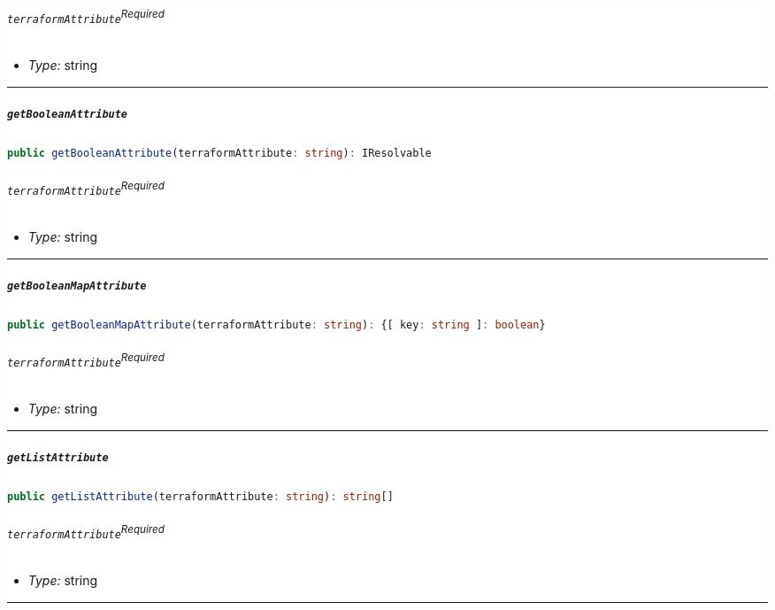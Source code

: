 ###### `terraformAttribute`<sup>Required</sup> <a name="terraformAttribute" id="@cdktf/provider-opentelekomcloud.cfwServiceGroupV1.CfwServiceGroupV1.getAnyMapAttribute.parameter.terraformAttribute"></a>

- *Type:* string

---

##### `getBooleanAttribute` <a name="getBooleanAttribute" id="@cdktf/provider-opentelekomcloud.cfwServiceGroupV1.CfwServiceGroupV1.getBooleanAttribute"></a>

```typescript
public getBooleanAttribute(terraformAttribute: string): IResolvable
```

###### `terraformAttribute`<sup>Required</sup> <a name="terraformAttribute" id="@cdktf/provider-opentelekomcloud.cfwServiceGroupV1.CfwServiceGroupV1.getBooleanAttribute.parameter.terraformAttribute"></a>

- *Type:* string

---

##### `getBooleanMapAttribute` <a name="getBooleanMapAttribute" id="@cdktf/provider-opentelekomcloud.cfwServiceGroupV1.CfwServiceGroupV1.getBooleanMapAttribute"></a>

```typescript
public getBooleanMapAttribute(terraformAttribute: string): {[ key: string ]: boolean}
```

###### `terraformAttribute`<sup>Required</sup> <a name="terraformAttribute" id="@cdktf/provider-opentelekomcloud.cfwServiceGroupV1.CfwServiceGroupV1.getBooleanMapAttribute.parameter.terraformAttribute"></a>

- *Type:* string

---

##### `getListAttribute` <a name="getListAttribute" id="@cdktf/provider-opentelekomcloud.cfwServiceGroupV1.CfwServiceGroupV1.getListAttribute"></a>

```typescript
public getListAttribute(terraformAttribute: string): string[]
```

###### `terraformAttribute`<sup>Required</sup> <a name="terraformAttribute" id="@cdktf/provider-opentelekomcloud.cfwServiceGroupV1.CfwServiceGroupV1.getListAttribute.parameter.terraformAttribute"></a>

- *Type:* string

---